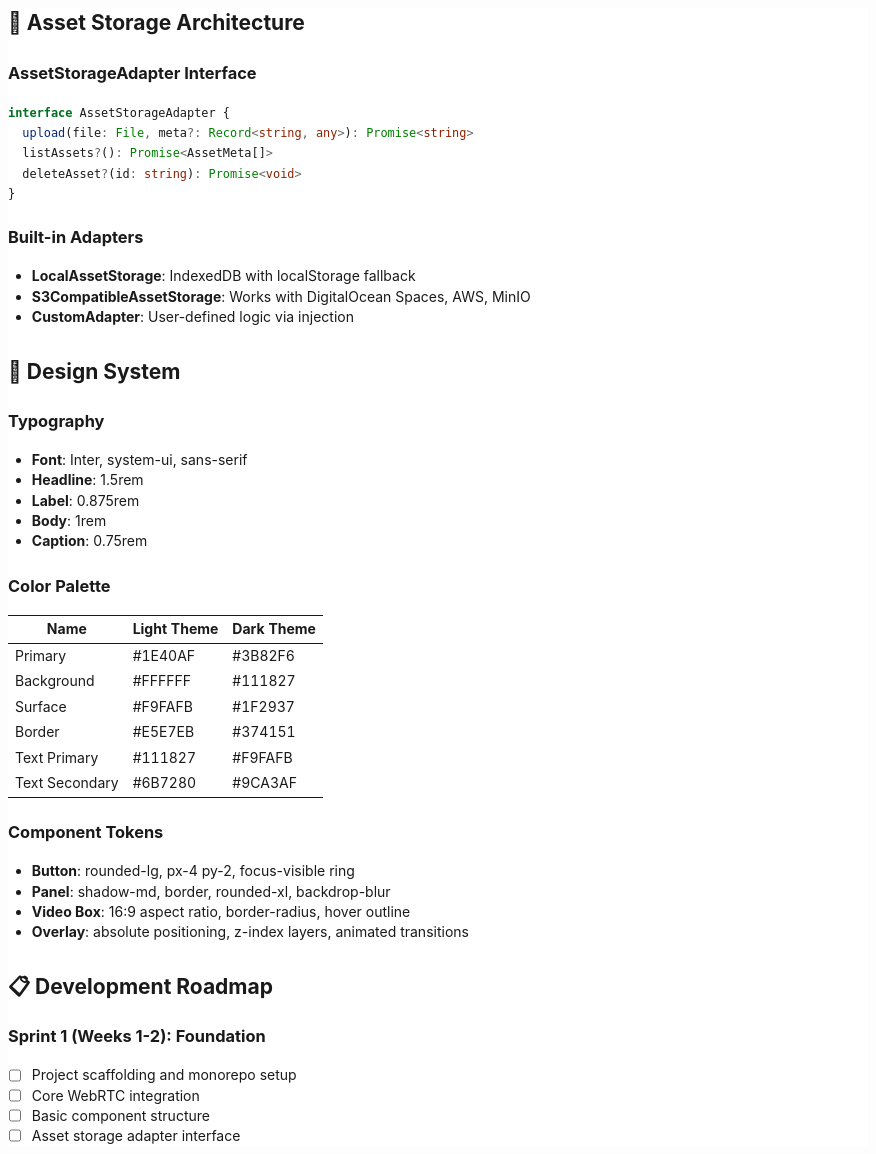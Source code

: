 ## 🔌 Asset Storage Architecture

### AssetStorageAdapter Interface
```typescript
interface AssetStorageAdapter {
  upload(file: File, meta?: Record<string, any>): Promise<string>
  listAssets?(): Promise<AssetMeta[]>
  deleteAsset?(id: string): Promise<void>
}
```

### Built-in Adapters
- **LocalAssetStorage**: IndexedDB with localStorage fallback
- **S3CompatibleAssetStorage**: Works with DigitalOcean Spaces, AWS, MinIO
- **CustomAdapter**: User-defined logic via injection

## 🎨 Design System

### Typography
- **Font**: Inter, system-ui, sans-serif
- **Headline**: 1.5rem
- **Label**: 0.875rem
- **Body**: 1rem
- **Caption**: 0.75rem

### Color Palette
| Name           | Light Theme | Dark Theme |
| -------------- | ----------- | ---------- |
| Primary        | #1E40AF     | #3B82F6    |
| Background     | #FFFFFF     | #111827    |
| Surface        | #F9FAFB     | #1F2937    |
| Border         | #E5E7EB     | #374151    |
| Text Primary   | #111827     | #F9FAFB    |
| Text Secondary | #6B7280     | #9CA3AF    |

### Component Tokens
- **Button**: rounded-lg, px-4 py-2, focus-visible ring
- **Panel**: shadow-md, border, rounded-xl, backdrop-blur
- **Video Box**: 16:9 aspect ratio, border-radius, hover outline
- **Overlay**: absolute positioning, z-index layers, animated transitions

## 📋 Development Roadmap

### Sprint 1 (Weeks 1-2): Foundation
- [ ] Project scaffolding and monorepo setup
- [ ] Core WebRTC integration
- [ ] Basic component structure
- [ ] Asset storage adapter interface
